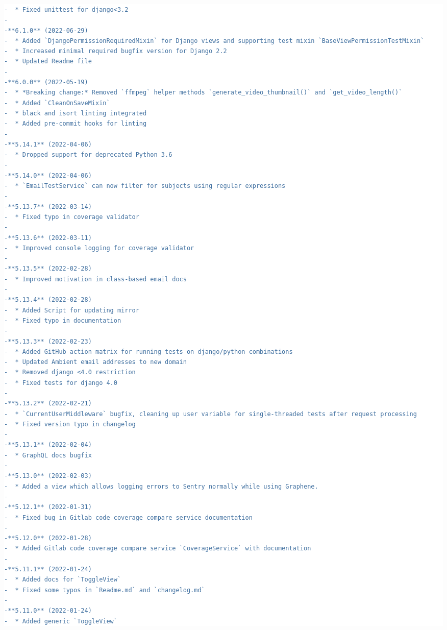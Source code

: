 ```diff
-  * Fixed unittest for django<3.2
-
-**6.1.0** (2022-06-29)
-  * Added `DjangoPermissionRequiredMixin` for Django views and supporting test mixin `BaseViewPermissionTestMixin`
-  * Increased minimal required bugfix version for Django 2.2
-  * Updated Readme file
-
-**6.0.0** (2022-05-19)
-  * *Breaking change:* Removed `ffmpeg` helper methods `generate_video_thumbnail()` and `get_video_length()`
-  * Added `CleanOnSaveMixin`
-  * black and isort linting integrated
-  * Added pre-commit hooks for linting
-
-**5.14.1** (2022-04-06)
-  * Dropped support for deprecated Python 3.6
-
-**5.14.0** (2022-04-06)
-  * `EmailTestService` can now filter for subjects using regular expressions
-
-**5.13.7** (2022-03-14)
-  * Fixed typo in coverage validator
-
-**5.13.6** (2022-03-11)
-  * Improved console logging for coverage validator
-
-**5.13.5** (2022-02-28)
-  * Improved motivation in class-based email docs
-
-**5.13.4** (2022-02-28)
-  * Added Script for updating mirror
-  * Fixed typo in documentation
-
-**5.13.3** (2022-02-23)
-  * Added GitHub action matrix for running tests on django/python combinations
-  * Updated Ambient email addresses to new domain
-  * Removed django <4.0 restriction
-  * Fixed tests for django 4.0
-
-**5.13.2** (2022-02-21)
-  * `CurrentUserMiddleware` bugfix, cleaning up user variable for single-threaded tests after request processing
-  * Fixed version typo in changelog
-
-**5.13.1** (2022-02-04)
-  * GraphQL docs bugfix
-
-**5.13.0** (2022-02-03)
-  * Added a view which allows logging errors to Sentry normally while using Graphene.
-
-**5.12.1** (2022-01-31)
-  * Fixed bug in Gitlab code coverage compare service documentation
-
-**5.12.0** (2022-01-28)
-  * Added Gitlab code coverage compare service `CoverageService` with documentation
-
-**5.11.1** (2022-01-24)
-  * Added docs for `ToggleView`
-  * Fixed some typos in `Readme.md` and `changelog.md`
-
-**5.11.0** (2022-01-24)
-  * Added generic `ToggleView`
```